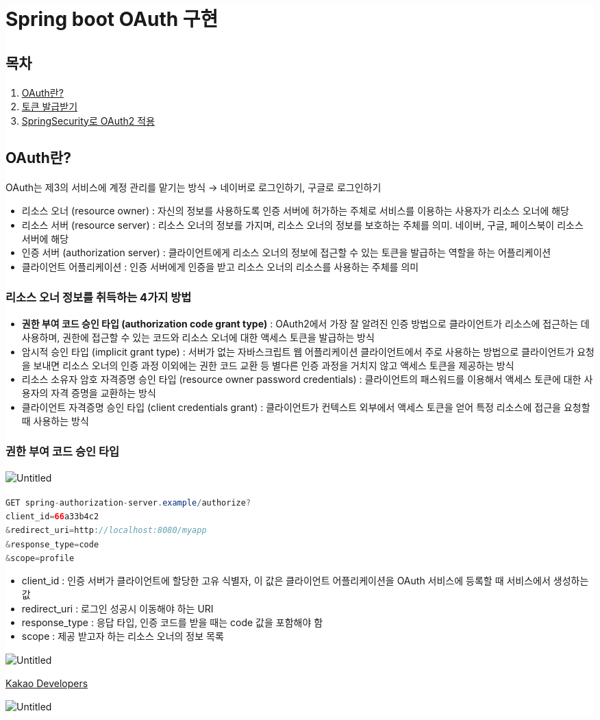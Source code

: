 # Spring boot OAuth 구현

## 목차

1. [OAuth란?](#OAuth란?)
2. [토큰 발급받기](#토큰-발급받기)
3. [SpringSecurity로 OAuth2 적용](#SpringSecurity로-OAuth2-적용)

## OAuth란?

OAuth는 제3의 서비스에 계정 관리를 맡기는 방식 → 네이버로 로그인하기, 구글로 로그인하기

- 리소스 오너 (resource owner) : 자신의 정보를 사용하도록 인증 서버에 허가하는 주체로 서비스를 이용하는 사용자가 리소스 오너에 해당
- 리소스 서버 (resource server) : 리소스 오너의 정보를 가지며, 리소스 오너의 정보를 보호하는 주체를 의미. 네이버, 구글, 페이스북이 리소스 서버에 해당
- 인증 서버 (authorization server) : 클라이언트에게 리소스 오너의 정보에 접근할 수 있는 토큰을 발급하는 역할을 하는 어플리케이션
- 클라이언트 어플리케이션 : 인증 서버에게 인증을 받고 리소스 오너의 리소스를 사용하는 주체를 의미

### 리소스 오너 정보를 취득하는 4가지 방법

- **권한 부여 코드 승인 타입 (authorization code grant type)** : OAuth2에서 가장 잘 알려진 인증 방법으로 클라이언트가 리소스에 접근하는 데 사용하며, 권한에 접근할 수 있는 코드와 리소스 오너에 대한 액세스 토큰을 발급하는 방식
- 암시적 승인 타입 (implicit grant type) : 서버가 없는 자바스크립트 웹 어플리케이션 클라이언트에서 주로 사용하는 방법으로 클라이언트가 요청을 보내면 리소스 오너의 인증 과정 이외에는 권한 코드 교환 등 별다른 인증 과정을 거치지 않고 액세스 토큰을 제공하는 방식
- 리소스 소유자 암호 자격증명 승인 타입 (resource owner password credentials) : 클라이언트의 패스워드를 이용해서 액세스 토큰에 대한 사용자의 자격 증명을 교환하는 방식
- 클라이언트 자격증명 승인 타입 (client credentials grant) : 클라이언트가 컨텍스트 외부에서 액세스 토큰을 얻어 특정 리소스에 접근을 요청할 때 사용하는 방식

### 권한 부여 코드 승인 타입

![Untitled](https://prod-files-secure.s3.us-west-2.amazonaws.com/9b26350c-aa9b-4c90-88a3-2b752d5d66dd/b6186886-781f-4ffd-b53e-abf0aeacb69b/Untitled.png)

```java
GET spring-authorization-server.example/authorize?
client_id=66a33b4c2
&redirect_uri=http://localhost:8080/myapp
&response_type=code
&scope=profile
```

- client_id : 인증 서버가 클라이언트에 할당한 고유 식별자, 이 값은 클라이언트 어플리케이션을 OAuth 서비스에 등록할 때 서비스에서 생성하는 값
- redirect_uri : 로그인 성공시 이동해야 하는 URI
- response_type : 응답 타입, 인증 코드를 받을 때는 code 값을 포함해야 함
- scope : 제공 받고자 하는 리소스 오너의 정보 목록

![Untitled](https://prod-files-secure.s3.us-west-2.amazonaws.com/9b26350c-aa9b-4c90-88a3-2b752d5d66dd/df902b11-ee81-4df5-bf35-8572c1b88aae/Untitled.png)

[Kakao Developers](https://developers.kakao.com/docs/latest/ko/kakaologin/rest-api#request-code)

![Untitled](https://prod-files-secure.s3.us-west-2.amazonaws.com/9b26350c-aa9b-4c90-88a3-2b752d5d66dd/b9b84270-7553-4224-81d0-cac931a54cf9/Untitled.png)
